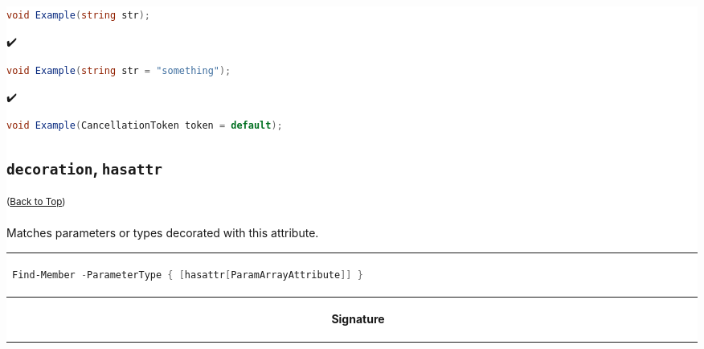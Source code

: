 ```csharp
void Example(string str);
```

</td>
</tr>
<tr>
<td width="1">

:heavy_check_mark:

</td>
<td>

```csharp
void Example(string str = "something");
```

</td>
</tr>
<tr>
<td width="1">

:heavy_check_mark:

</td>
<td>

```csharp
void Example(CancellationToken token = default);
```

</td>
</tr>
</table>

## `decoration`, `hasattr`

<sup>([Back to Top](#keywords))</sup>

Matches parameters or types decorated with this attribute.

<table>
<tr>
<td colspan="2" width="1000">

```powershell
Find-Member -ParameterType { [hasattr[ParamArrayAttribute]] }
```

</td>
</tr>
<tr>
<th width="1">

</th>
<th>

Signature
